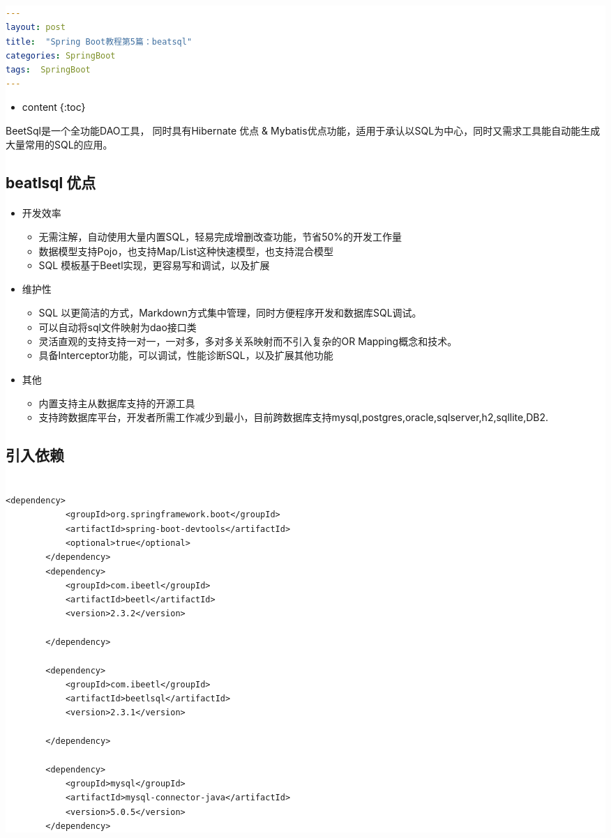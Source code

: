 ```yaml
---
layout: post
title:  "Spring Boot教程第5篇：beatsql"
categories: SpringBoot
tags:  SpringBoot
---
```


* content
{:toc}

BeetSql是一个全功能DAO工具， 同时具有Hibernate 优点 & Mybatis优点功能，适用于承认以SQL为中心，同时又需求工具能自动能生成大量常用的SQL的应用。




## beatlsql 优点

* 开发效率
	* 无需注解，自动使用大量内置SQL，轻易完成增删改查功能，节省50%的开发工作量
	* 数据模型支持Pojo，也支持Map/List这种快速模型，也支持混合模型
	* SQL 模板基于Beetl实现，更容易写和调试，以及扩展

* 维护性
	* SQL 以更简洁的方式，Markdown方式集中管理，同时方便程序开发和数据库SQL调试。
	* 可以自动将sql文件映射为dao接口类
	* 灵活直观的支持支持一对一，一对多，多对多关系映射而不引入复杂的OR Mapping概念和技术。
	* 具备Interceptor功能，可以调试，性能诊断SQL，以及扩展其他功能
* 其他
	* 内置支持主从数据库支持的开源工具
	* 支持跨数据库平台，开发者所需工作减少到最小，目前跨数据库支持mysql,postgres,oracle,sqlserver,h2,sqllite,DB2.

## 引入依赖

```

<dependency>
			<groupId>org.springframework.boot</groupId>
			<artifactId>spring-boot-devtools</artifactId>
			<optional>true</optional>
		</dependency>
		<dependency>
			<groupId>com.ibeetl</groupId>
			<artifactId>beetl</artifactId>
			<version>2.3.2</version>

		</dependency>

		<dependency>
			<groupId>com.ibeetl</groupId>
			<artifactId>beetlsql</artifactId>
			<version>2.3.1</version>

		</dependency>

		<dependency>
			<groupId>mysql</groupId>
			<artifactId>mysql-connector-java</artifactId>
			<version>5.0.5</version>
		</dependency>
```
